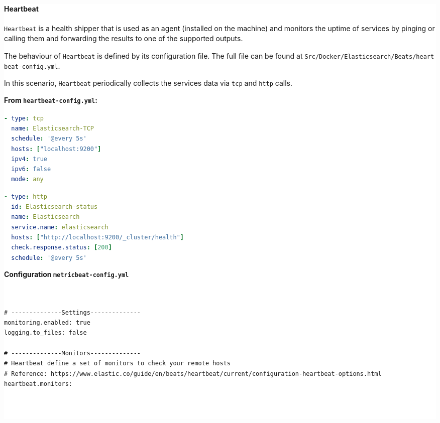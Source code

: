 
#### Heartbeat

`Heartbeat` is a health shipper that is used as an agent (installed on the machine) and monitors the uptime of services by pinging or calling them and forwarding the results to one of the supported outputs.

The behaviour of `Heartbeat` is defined by its configuration file. The full file can be found at `Src/Docker/Elasticsearch/Beats/heartbeat-config.yml`.

In this scenario, `Heartbeat` periodically collects the services data via `tcp` and `http` calls.

**From `heartbeat-config.yml`:**

```yml
- type: tcp
  name: Elasticsearch-TCP
  schedule: '@every 5s'
  hosts: ["localhost:9200"]
  ipv4: true
  ipv6: false
  mode: any
```

```yml
- type: http
  id: Elasticsearch-status
  name: Elasticsearch
  service.name: elasticsearch
  hosts: ["http://localhost:9200/_cluster/health"]
  check.response.status: [200]
  schedule: '@every 5s'
```


**Configuration `metricbeat-config.yml`**
<pre style="max-height: 400px; overflow-y:scroll !important">
<code>

# --------------Settings--------------
monitoring.enabled: true
logging.to_files: false

# --------------Monitors--------------
# Heartbeat define a set of monitors to check your remote hosts
# Reference: https://www.elastic.co/guide/en/beats/heartbeat/current/configuration-heartbeat-options.html
heartbeat.monitors:
